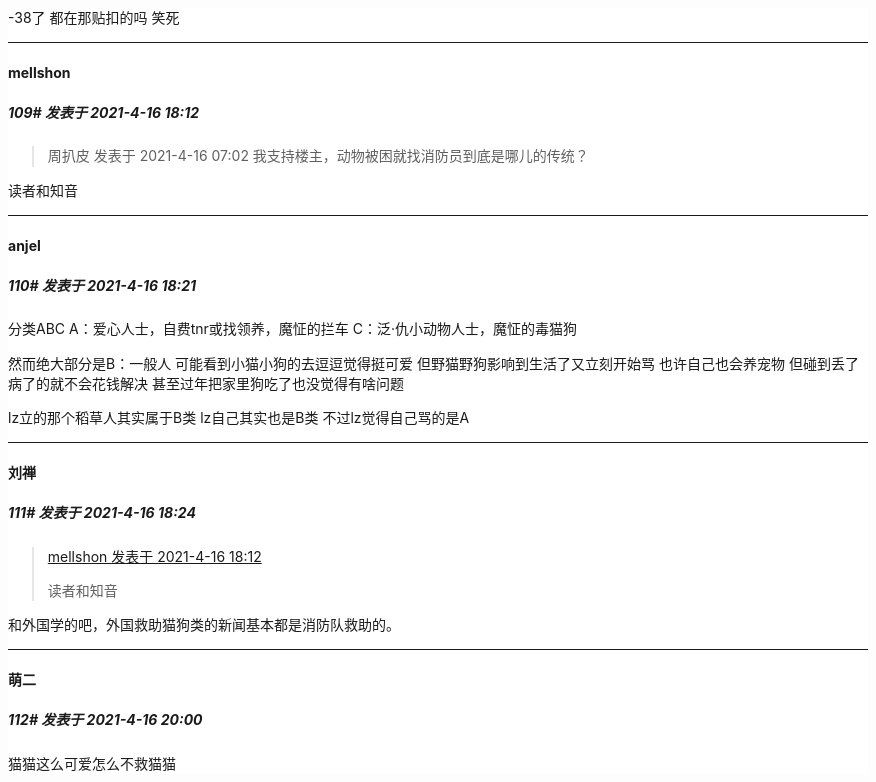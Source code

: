
-38了 都在那贴扣的吗 笑死


-----

####  mellshon  
##### 109#       发表于 2021-4-16 18:12


<blockquote>周扒皮 发表于 2021-4-16 07:02
我支持楼主，动物被困就找消防员到底是哪儿的传统？</blockquote>
读者和知音


-----

####  anjel  
##### 110#       发表于 2021-4-16 18:21


分类ABC
A：爱心人士，自费tnr或找领养，魔怔的拦车
C：泛·仇小动物人士，魔怔的毒猫狗

然而绝大部分是B：一般人
可能看到小猫小狗的去逗逗觉得挺可爱
但野猫野狗影响到生活了又立刻开始骂
也许自己也会养宠物
但碰到丢了病了的就不会花钱解决
甚至过年把家里狗吃了也没觉得有啥问题

lz立的那个稻草人其实属于B类
lz自己其实也是B类
不过lz觉得自己骂的是A


-----

####  刘禅  
##### 111#       发表于 2021-4-16 18:24


<blockquote><a href="httphttps://bbs.saraba1st.com/2b/forum.php?mod=redirect&amp;goto=findpost&amp;pid=50959779&amp;ptid=1999269" target="_blank">mellshon 发表于 2021-4-16 18:12</a>

读者和知音</blockquote>
和外国学的吧，外国救助猫狗类的新闻基本都是消防队救助的。


-----

####  萌二  
##### 112#       发表于 2021-4-16 20:00


猫猫这么可爱怎么不救猫猫

